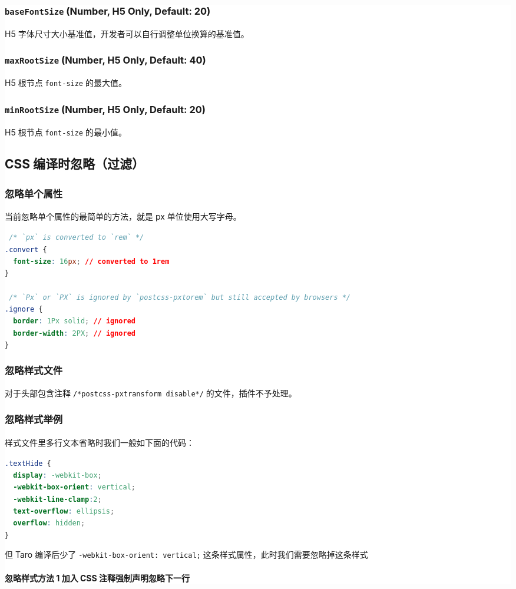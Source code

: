 ```js {9-14,20-25} title="/config/index.js"
```

### `baseFontSize` (Number, H5 Only, Default: 20)

H5 字体尺寸大小基准值，开发者可以自行调整单位换算的基准值。

### `maxRootSize` (Number, H5 Only, Default: 40)

H5 根节点 `font-size` 的最大值。

### `minRootSize` (Number, H5 Only, Default: 20)

H5 根节点 `font-size` 的最小值。

## CSS 编译时忽略（过滤）

### 忽略单个属性

当前忽略单个属性的最简单的方法，就是 px 单位使用大写字母。

```css
 /* `px` is converted to `rem` */
.convert {
  font-size: 16px; // converted to 1rem
}

 /* `Px` or `PX` is ignored by `postcss-pxtorem` but still accepted by browsers */
.ignore {
  border: 1Px solid; // ignored
  border-width: 2PX; // ignored
}
```

### 忽略样式文件

对于头部包含注释 `/*postcss-pxtransform disable*/` 的文件，插件不予处理。

### 忽略样式举例

样式文件里多行文本省略时我们一般如下面的代码：

```css {3}
.textHide {
  display: -webkit-box;
  -webkit-box-orient: vertical;
  -webkit-line-clamp:2;
  text-overflow: ellipsis;
  overflow: hidden;
}
```

但 Taro 编译后少了 `-webkit-box-orient: vertical;` 这条样式属性，此时我们需要忽略掉这条样式

#### 忽略样式方法 1 加入 CSS 注释强制声明忽略下一行
